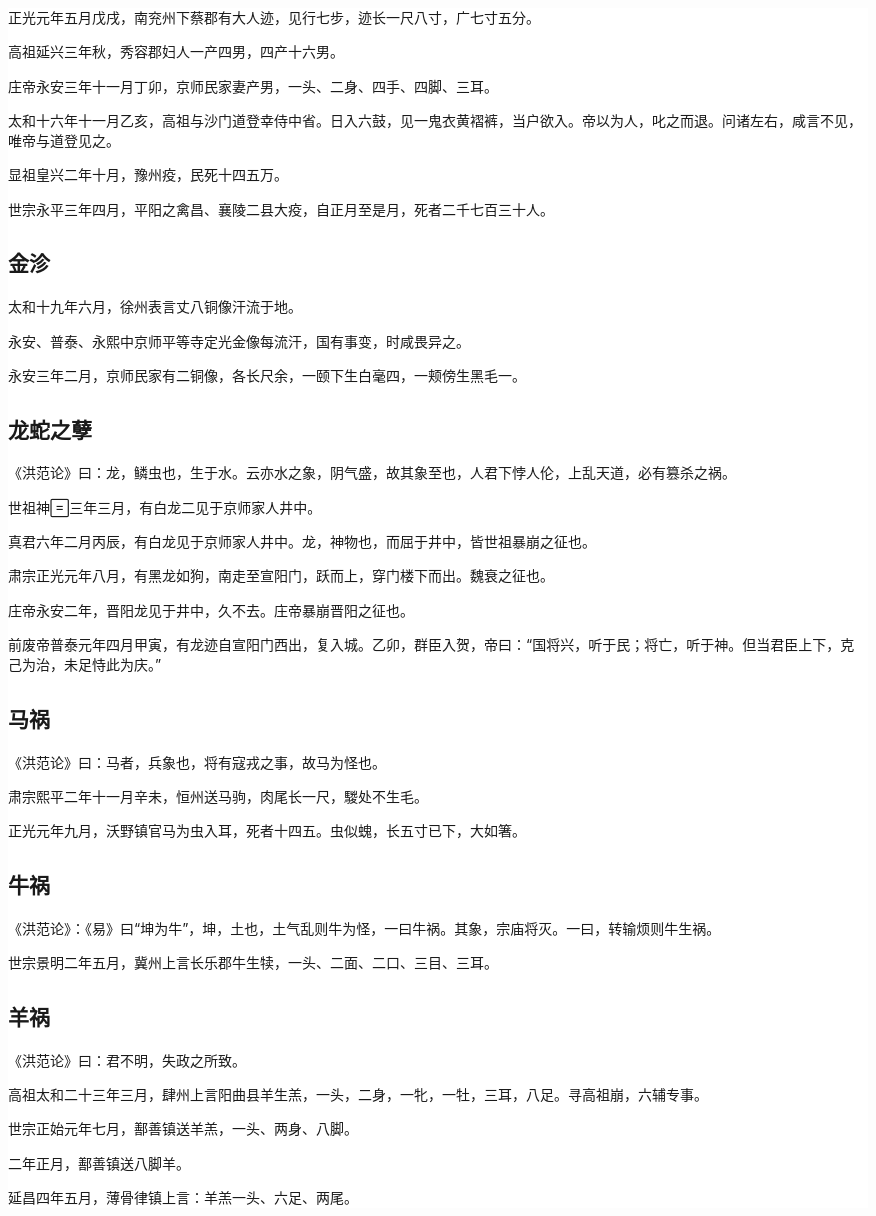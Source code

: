 正光元年五月戊戌，南兖州下蔡郡有大人迹，见行七步，迹长一尺八寸，广七寸五分。

高祖延兴三年秋，秀容郡妇人一产四男，四产十六男。

庄帝永安三年十一月丁卯，京师民家妻产男，一头、二身、四手、四脚、三耳。

太和十六年十一月乙亥，高祖与沙门道登幸侍中省。日入六鼓，见一鬼衣黄褶裤，当户欲入。帝以为人，叱之而退。问诸左右，咸言不见，唯帝与道登见之。

显祖皇兴二年十月，豫州疫，民死十四五万。

世宗永平三年四月，平阳之禽昌、襄陵二县大疫，自正月至是月，死者二千七百三十人。

## 金沴

太和十九年六月，徐州表言丈八铜像汗流于地。

永安、普泰、永熙中京师平等寺定光金像每流汗，国有事变，时咸畏异之。

永安三年二月，京师民家有二铜像，各长尺余，一颐下生白毫四，一颊傍生黑毛一。

## 龙蛇之孽

《洪范论》曰：龙，鳞虫也，生于水。云亦水之象，阴气盛，故其象至也，人君下悖人伦，上乱天道，必有篡杀之祸。

世祖神三年三月，有白龙二见于京师家人井中。

真君六年二月丙辰，有白龙见于京师家人井中。龙，神物也，而屈于井中，皆世祖暴崩之征也。

肃宗正光元年八月，有黑龙如狗，南走至宣阳门，跃而上，穿门楼下而出。魏衰之征也。

庄帝永安二年，晋阳龙见于井中，久不去。庄帝暴崩晋阳之征也。

前废帝普泰元年四月甲寅，有龙迹自宣阳门西出，复入城。乙卯，群臣入贺，帝曰：“国将兴，听于民；将亡，听于神。但当君臣上下，克己为治，未足恃此为庆。”

## 马祸

《洪范论》曰：马者，兵象也，将有寇戎之事，故马为怪也。

肃宗熙平二年十一月辛未，恒州送马驹，肉尾长一尺，騣处不生毛。

正光元年九月，沃野镇官马为虫入耳，死者十四五。虫似螝，长五寸已下，大如箸。

## 牛祸

《洪范论》：《易》曰“坤为牛”，坤，土也，土气乱则牛为怪，一曰牛祸。其象，宗庙将灭。一曰，转输烦则牛生祸。

世宗景明二年五月，冀州上言长乐郡牛生犊，一头、二面、二口、三目、三耳。

## 羊祸

《洪范论》曰：君不明，失政之所致。

高祖太和二十三年三月，肆州上言阳曲县羊生羔，一头，二身，一牝，一牡，三耳，八足。寻高祖崩，六辅专事。

世宗正始元年七月，鄯善镇送羊羔，一头、两身、八脚。

二年正月，鄯善镇送八脚羊。

延昌四年五月，薄骨律镇上言：羊羔一头、六足、两尾。
